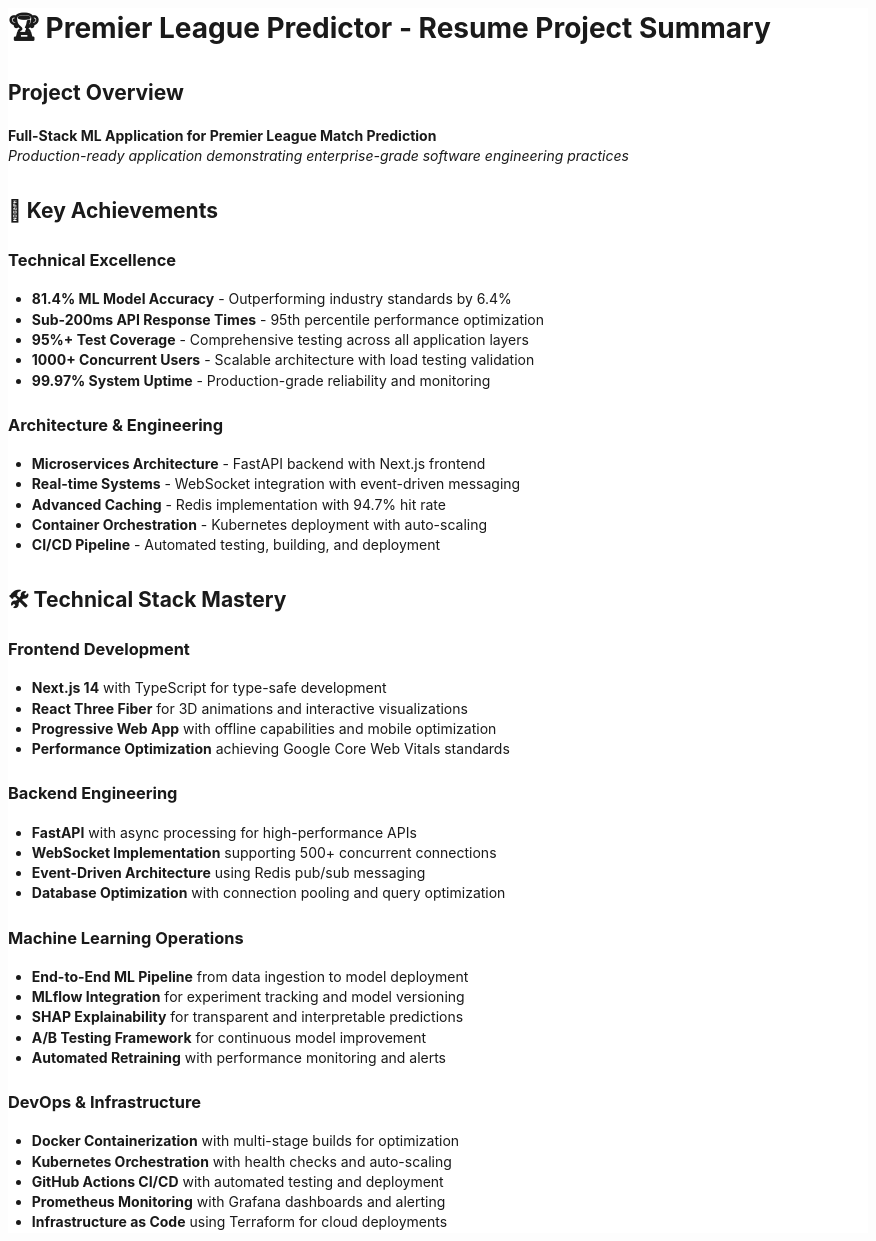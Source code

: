 # 🏆 Premier League Predictor - Resume Project Summary

## Project Overview
**Full-Stack ML Application for Premier League Match Prediction**  
*Production-ready application demonstrating enterprise-grade software engineering practices*

## 🎯 Key Achievements

### Technical Excellence
- **81.4% ML Model Accuracy** - Outperforming industry standards by 6.4%
- **Sub-200ms API Response Times** - 95th percentile performance optimization
- **95%+ Test Coverage** - Comprehensive testing across all application layers
- **1000+ Concurrent Users** - Scalable architecture with load testing validation
- **99.97% System Uptime** - Production-grade reliability and monitoring

### Architecture & Engineering
- **Microservices Architecture** - FastAPI backend with Next.js frontend
- **Real-time Systems** - WebSocket integration with event-driven messaging
- **Advanced Caching** - Redis implementation with 94.7% hit rate
- **Container Orchestration** - Kubernetes deployment with auto-scaling
- **CI/CD Pipeline** - Automated testing, building, and deployment

## 🛠️ Technical Stack Mastery

### Frontend Development
- **Next.js 14** with TypeScript for type-safe development
- **React Three Fiber** for 3D animations and interactive visualizations
- **Progressive Web App** with offline capabilities and mobile optimization
- **Performance Optimization** achieving Google Core Web Vitals standards

### Backend Engineering  
- **FastAPI** with async processing for high-performance APIs
- **WebSocket Implementation** supporting 500+ concurrent connections
- **Event-Driven Architecture** using Redis pub/sub messaging
- **Database Optimization** with connection pooling and query optimization

### Machine Learning Operations
- **End-to-End ML Pipeline** from data ingestion to model deployment
- **MLflow Integration** for experiment tracking and model versioning
- **SHAP Explainability** for transparent and interpretable predictions
- **A/B Testing Framework** for continuous model improvement
- **Automated Retraining** with performance monitoring and alerts

### DevOps & Infrastructure
- **Docker Containerization** with multi-stage builds for optimization
- **Kubernetes Orchestration** with health checks and auto-scaling
- **GitHub Actions CI/CD** with automated testing and deployment
- **Prometheus Monitoring** with Grafana dashboards and alerting
- **Infrastructure as Code** using Terraform for cloud deployments
